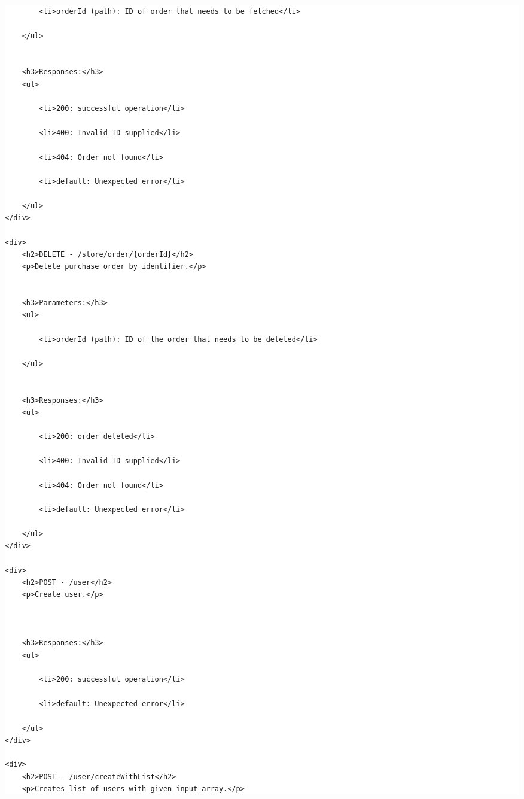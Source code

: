             <li>orderId (path): ID of order that needs to be fetched</li>

        </ul>


        <h3>Responses:</h3>
        <ul>

            <li>200: successful operation</li>

            <li>400: Invalid ID supplied</li>

            <li>404: Order not found</li>

            <li>default: Unexpected error</li>

        </ul>
    </div>

    <div>
        <h2>DELETE - /store/order/{orderId}</h2>
        <p>Delete purchase order by identifier.</p>


        <h3>Parameters:</h3>
        <ul>

            <li>orderId (path): ID of the order that needs to be deleted</li>

        </ul>


        <h3>Responses:</h3>
        <ul>

            <li>200: order deleted</li>

            <li>400: Invalid ID supplied</li>

            <li>404: Order not found</li>

            <li>default: Unexpected error</li>

        </ul>
    </div>

    <div>
        <h2>POST - /user</h2>
        <p>Create user.</p>



        <h3>Responses:</h3>
        <ul>

            <li>200: successful operation</li>

            <li>default: Unexpected error</li>

        </ul>
    </div>

    <div>
        <h2>POST - /user/createWithList</h2>
        <p>Creates list of users with given input array.</p>
